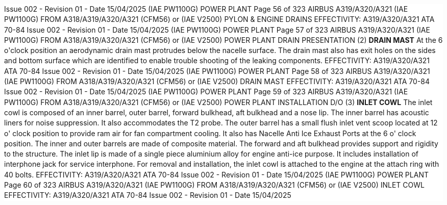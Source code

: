 Issue 002 - Revision 01 - Date 15/04/2025
(IAE PW1100G)
POWER PLANT
Page 56 of 323
AIRBUS A319/A320/A321 (IAE PW1100G) FROM
A318/A319/A320/A321 (CFM56) or (IAE V2500) PYLON & ENGINE DRAINS
EFFECTIVITY: A319/A320/A321
ATA 70-84
Issue 002 - Revision 01 - Date 15/04/2025
(IAE PW1100G)
POWER PLANT
Page 57 of 323
AIRBUS A319/A320/A321 (IAE PW1100G) FROM
A318/A319/A320/A321 (CFM56) or (IAE V2500) POWER PLANT DRAIN
PRESENTATION (2)
**DRAIN MAST**
At the 6 o\'clock position an aerodynamic drain mast protrudes below the
nacelle surface. The drain mast also has exit holes on the sides and
bottom surface which are identified to enable trouble shooting of the
leaking components.
EFFECTIVITY: A319/A320/A321
ATA 70-84
Issue 002 - Revision 01 - Date 15/04/2025
(IAE PW1100G)
POWER PLANT
Page 58 of 323
AIRBUS A319/A320/A321 (IAE PW1100G) FROM
A318/A319/A320/A321 (CFM56) or (IAE V2500) DRAIN MAST
EFFECTIVITY: A319/A320/A321
ATA 70-84
Issue 002 - Revision 01 - Date 15/04/2025
(IAE PW1100G)
POWER PLANT
Page 59 of 323
AIRBUS A319/A320/A321 (IAE PW1100G) FROM
A318/A319/A320/A321 (CFM56) or (IAE V2500) POWER PLANT INSTALLATION D/O
(3)
**INLET COWL**
The inlet cowl is composed of an inner barrel, outer barrel, forward
bulkhead, aft bulkhead and a nose lip.
The inner barrel has acoustic liners for noise suppression. It also
accommodates the T2 probe.
The outer barrel has a small flush inlet vent scoop located at 12 o\'
clock position to provide ram air for fan compartment cooling. It also
has Nacelle Anti Ice Exhaust Ports at the 6 o\' clock position.
The inner and outer barrels are made of composite material.
The forward and aft bulkhead provides support and rigidity to the
structure.
The inlet lip is made of a single piece aluminium alloy for engine
anti-ice purpose.
It includes installation of interphone jack for service interphone.
For removal and installation, the inlet cowl is attached to the engine
at the attach ring with 40 bolts.
EFFECTIVITY: A319/A320/A321
ATA 70-84
Issue 002 - Revision 01 - Date 15/04/2025
(IAE PW1100G)
POWER PLANT
Page 60 of 323
AIRBUS A319/A320/A321 (IAE PW1100G) FROM
A318/A319/A320/A321 (CFM56) or (IAE V2500) INLET COWL
EFFECTIVITY: A319/A320/A321
ATA 70-84
Issue 002 - Revision 01 - Date 15/04/2025